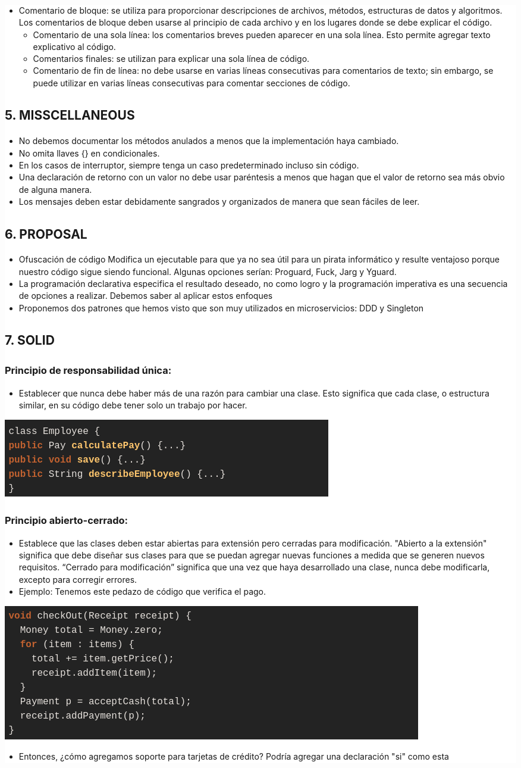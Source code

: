 - Comentario de bloque: se utiliza para proporcionar descripciones de archivos, métodos, estructuras de datos y algoritmos. Los comentarios de bloque deben usarse al principio de cada archivo y en los lugares donde se debe explicar el código.
     - Comentario de una sola línea: los comentarios breves pueden aparecer en una sola línea. Esto permite agregar texto explicativo al código.
     - Comentarios finales: se utilizan para explicar una sola línea de código.
     - Comentario de fin de línea: no debe usarse en varias líneas consecutivas para comentarios de texto; sin embargo, se puede utilizar en varias líneas consecutivas para comentar secciones de código.

## 5. MISSCELLANEOUS
- No debemos documentar los métodos anulados a menos que la implementación haya cambiado.
- No omita llaves {} en condicionales.
- En los casos de interruptor, siempre tenga un caso predeterminado incluso sin código.
- Una declaración de retorno con un valor no debe usar paréntesis a menos que hagan que el valor de retorno sea más obvio de alguna manera.
- Los mensajes deben estar debidamente sangrados y organizados de manera que sean fáciles de leer.

## 6. PROPOSAL
- Ofuscación de código Modifica un ejecutable para que ya no sea útil para un pirata informático y resulte ventajoso porque nuestro código sigue siendo funcional. Algunas opciones serían: Proguard, Fuck, Jarg y Yguard.
- La programación declarativa especifica el resultado deseado, no como logro y la programación imperativa es una secuencia de opciones a realizar. Debemos saber al aplicar estos enfoques
- Proponemos dos patrones que hemos visto que son muy utilizados en microservicios: DDD y Singleton

## 7. SOLID
### Principio de responsabilidad única: 
- Establecer que nunca debe haber más de una razón para cambiar una clase. Esto significa que cada clase, o estructura similar, en su código debe tener solo un trabajo por hacer.

![](img/responsabilidad-unica.png)
### Principio abierto-cerrado: 
- Establece que las clases deben estar abiertas para extensión pero cerradas para modificación. "Abierto a la extensión" significa que debe diseñar sus clases para que se puedan agregar nuevas funciones a medida que se generen nuevos requisitos. “Cerrado para modificación” significa que una vez que haya desarrollado una clase, nunca debe modificarla, excepto para corregir errores.
- Ejemplo: Tenemos este pedazo de código que verifica el pago. 

![](img/abierto-cerrado.png)
- Entonces, ¿cómo agregamos soporte para tarjetas de crédito? Podría agregar una declaración "si" como esta
